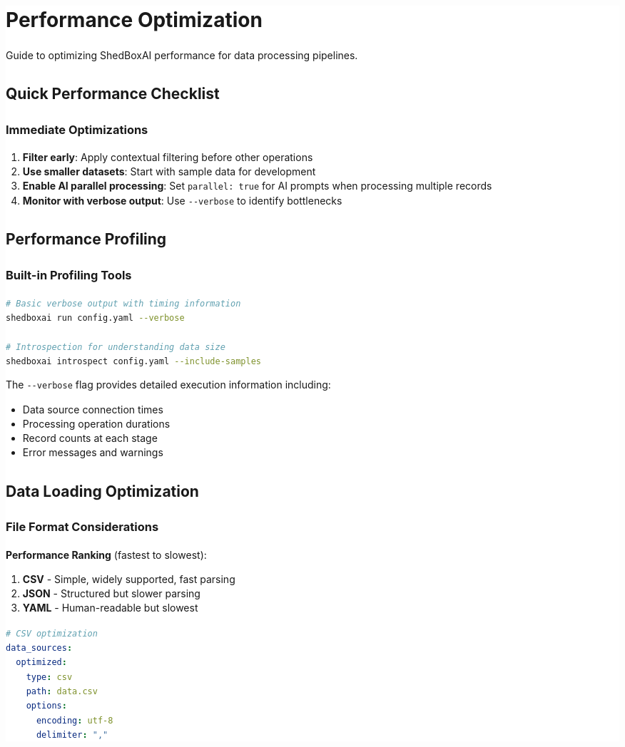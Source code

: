 # Performance Optimization

Guide to optimizing ShedBoxAI performance for data processing pipelines.

## Quick Performance Checklist

### Immediate Optimizations
1. **Filter early**: Apply contextual filtering before other operations
2. **Use smaller datasets**: Start with sample data for development
3. **Enable AI parallel processing**: Set `parallel: true` for AI prompts when processing multiple records
4. **Monitor with verbose output**: Use `--verbose` to identify bottlenecks

## Performance Profiling

### Built-in Profiling Tools

```bash
# Basic verbose output with timing information
shedboxai run config.yaml --verbose

# Introspection for understanding data size
shedboxai introspect config.yaml --include-samples
```

The `--verbose` flag provides detailed execution information including:
- Data source connection times
- Processing operation durations
- Record counts at each stage
- Error messages and warnings

## Data Loading Optimization

### File Format Considerations

**Performance Ranking** (fastest to slowest):
1. **CSV** - Simple, widely supported, fast parsing
2. **JSON** - Structured but slower parsing
3. **YAML** - Human-readable but slowest

```yaml
# CSV optimization
data_sources:
  optimized:
    type: csv
    path: data.csv
    options:
      encoding: utf-8
      delimiter: ","
```
